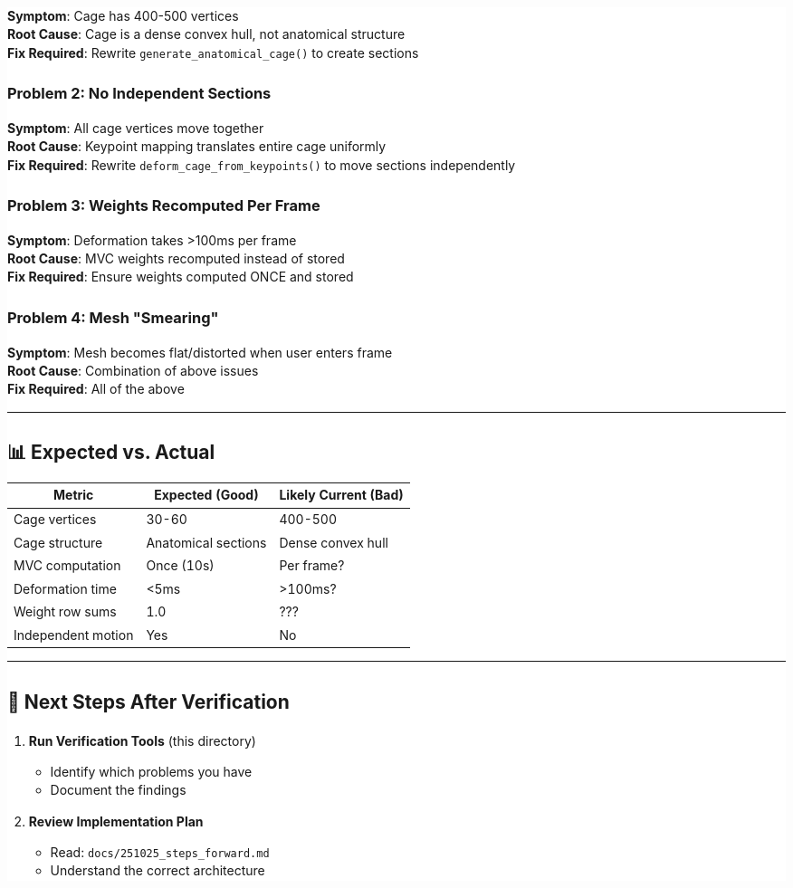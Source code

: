 **Symptom**: Cage has 400-500 vertices  
**Root Cause**: Cage is a dense convex hull, not anatomical structure  
**Fix Required**: Rewrite `generate_anatomical_cage()` to create sections

### Problem 2: No Independent Sections

**Symptom**: All cage vertices move together  
**Root Cause**: Keypoint mapping translates entire cage uniformly  
**Fix Required**: Rewrite `deform_cage_from_keypoints()` to move sections independently

### Problem 3: Weights Recomputed Per Frame

**Symptom**: Deformation takes >100ms per frame  
**Root Cause**: MVC weights recomputed instead of stored  
**Fix Required**: Ensure weights computed ONCE and stored

### Problem 4: Mesh "Smearing"

**Symptom**: Mesh becomes flat/distorted when user enters frame  
**Root Cause**: Combination of above issues  
**Fix Required**: All of the above

---

## 📊 Expected vs. Actual

| Metric             | Expected (Good)     | Likely Current (Bad) |
| ------------------ | ------------------- | -------------------- |
| Cage vertices      | 30-60               | 400-500              |
| Cage structure     | Anatomical sections | Dense convex hull    |
| MVC computation    | Once (10s)          | Per frame?           |
| Deformation time   | <5ms                | >100ms?              |
| Weight row sums    | 1.0                 | ???                  |
| Independent motion | Yes                 | No                   |

---

## 🎯 Next Steps After Verification

1. **Run Verification Tools** (this directory)

   - Identify which problems you have
   - Document the findings

2. **Review Implementation Plan**

   - Read: `docs/251025_steps_forward.md`
   - Understand the correct architecture
